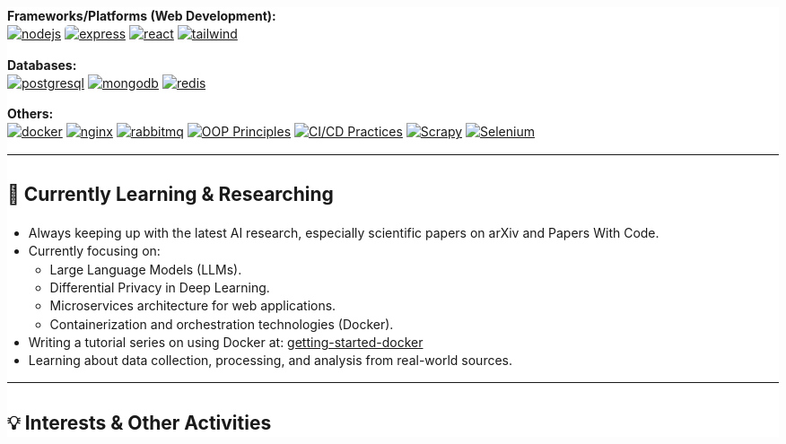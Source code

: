 <p align="left">
  <strong>Frameworks/Platforms (Web Development):</strong><br>
  <a href="https://nodejs.org" target="_blank" rel="noreferrer"><img src="https://encrypted-tbn0.gstatic.com/images?q=tbn:ANd9GcSFu963SmaEElqJi1r5YiYE7L4Je0o-sbRz09QefiKJQYQuUCVvBq1kWLrWca-xLLObqKg&usqp=CAU" alt="nodejs" width="50" height="50"/></a>
  <a href="https://expressjs.com" target="_blank" rel="noreferrer"><img src="https://images.credly.com/images/1c2c86e1-16ce-4e4d-a425-d1ac96bb026d/express.png" alt="express" width="50" height="50" style="background-color:white; border-radius:5px"/></a>
  <a href="https://reactjs.org/" target="_blank" rel="noreferrer"><img src="https://raw.githubusercontent.com/devicons/devicon/master/icons/react/react-original-wordmark.svg" alt="react" width="50" height="50"/></a>
  <a href="https://tailwindcss.com/" target="_blank" rel="noreferrer"><img src="https://www.vectorlogo.zone/logos/tailwindcss/tailwindcss-icon.svg" alt="tailwind" width="50" height="50"/></a>
</p>

<p align="left">
  <strong>Databases:</strong><br>
  <a href="https://www.postgresql.org" target="_blank" rel="noreferrer"><img src="https://raw.githubusercontent.com/devicons/devicon/master/icons/postgresql/postgresql-original-wordmark.svg" alt="postgresql" width="50" height="50"/></a>
  <a href="https://www.mongodb.com/" target="_blank" rel="noreferrer"><img src="https://raw.githubusercontent.com/devicons/devicon/master/icons/mongodb/mongodb-original-wordmark.svg" alt="mongodb" width="50" height="50"/></a>
  <a href="https://redis.io" target="_blank" rel="noreferrer"><img src="https://raw.githubusercontent.com/devicons/devicon/master/icons/redis/redis-original-wordmark.svg" alt="redis" width="50" height="50"/></a>
</p>

<p align="left">
  <strong>Others:</strong><br>
  <a href="https://www.docker.com/" target="_blank" rel="noreferrer"><img src="https://raw.githubusercontent.com/devicons/devicon/master/icons/docker/docker-original-wordmark.svg" alt="docker" width="50" height="50"/></a>
  <a href="https://www.nginx.com" target="_blank" rel="noreferrer"><img src="https://raw.githubusercontent.com/devicons/devicon/master/icons/nginx/nginx-original.svg" alt="nginx" width="50" height="50"/></a>
  <a href="https://www.rabbitmq.com" target="_blank" rel="noreferrer"><img src="https://www.vectorlogo.zone/logos/rabbitmq/rabbitmq-icon.svg" alt="rabbitmq" width="50" height="50"/></a>
  <a href="#" rel="noreferrer"><img src="https://img.shields.io/badge/OOP-blueviolet?style=flat-square&logo=BookStack&logoColor=white" alt="OOP Principles" width="90" height="50"/></a> 
  <a href="#" rel="noreferrer"><img src="https://img.shields.io/badge/CI/CD-yellow?style=flat-square&logo=Opslevel&logoColor=white" alt="CI/CD Practices" width="110" height="50"/></a> 
  <a href="https://scrapy.org/" target="_blank" rel="noreferrer"><img src="https://blog.haposoft.com/content/images/2018/08/Scrapy-Logo-big.png" alt="Scrapy" width="110" height="50"/></a>
  <a href="https://www.selenium.dev/" target="_blank" rel="noreferrer"><img src="https://raw.githubusercontent.com/devicons/devicon/master/icons/selenium/selenium-original.svg" alt="Selenium" width="50" height="50"/></a>
</p>

---

## 🌱 Currently Learning & Researching

- Always keeping up with the latest AI research, especially scientific papers on arXiv and Papers With Code.
- Currently focusing on:
  - Large Language Models (LLMs).
  - Differential Privacy in Deep Learning.
  - Microservices architecture for web applications.
  - Containerization and orchestration technologies (Docker).
- Writing a tutorial series on using Docker at: [getting-started-docker](https://github.com/lngquoctrung/getting-started-docker)
- Learning about data collection, processing, and analysis from real-world sources.

---

## 💡 Interests & Other Activities
